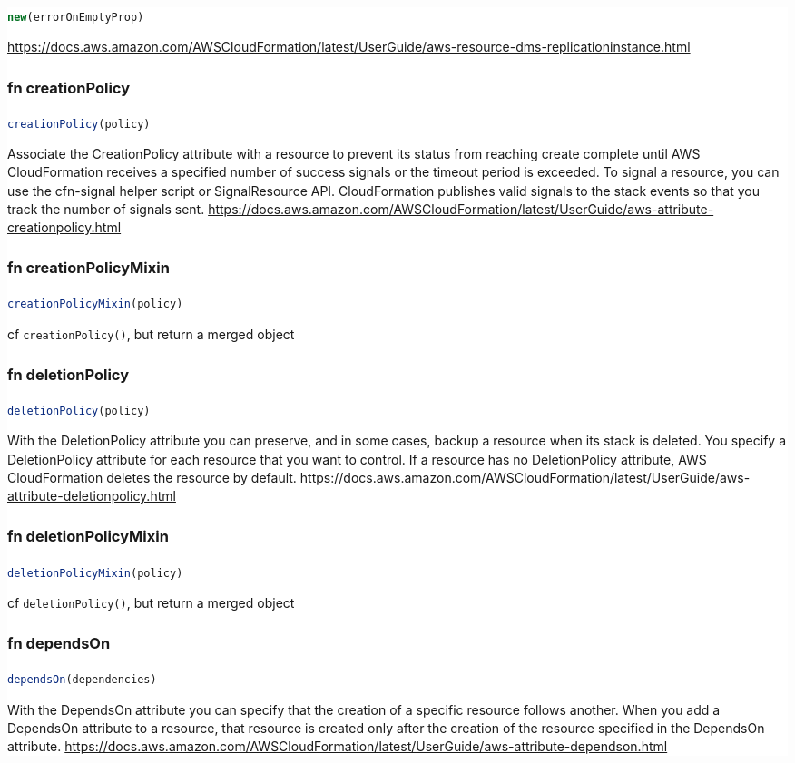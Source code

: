 ```ts
new(errorOnEmptyProp)
```

https://docs.aws.amazon.com/AWSCloudFormation/latest/UserGuide/aws-resource-dms-replicationinstance.html

### fn creationPolicy

```ts
creationPolicy(policy)
```

Associate the CreationPolicy attribute with a resource to prevent its status from reaching create complete until AWS CloudFormation receives a specified number of success signals or the timeout period is exceeded. To signal a resource, you can use the cfn-signal helper script or SignalResource API. CloudFormation publishes valid signals to the stack events so that you track the number of signals sent. 
https://docs.aws.amazon.com/AWSCloudFormation/latest/UserGuide/aws-attribute-creationpolicy.html

### fn creationPolicyMixin

```ts
creationPolicyMixin(policy)
```

cf `creationPolicy()`, but return a merged object

### fn deletionPolicy

```ts
deletionPolicy(policy)
```

With the DeletionPolicy attribute you can preserve, and in some cases, backup a resource when its stack is deleted. You specify a DeletionPolicy attribute for each resource that you want to control. If a resource has no DeletionPolicy attribute, AWS CloudFormation deletes the resource by default. 
https://docs.aws.amazon.com/AWSCloudFormation/latest/UserGuide/aws-attribute-deletionpolicy.html

### fn deletionPolicyMixin

```ts
deletionPolicyMixin(policy)
```

cf `deletionPolicy()`, but return a merged object

### fn dependsOn

```ts
dependsOn(dependencies)
```

With the DependsOn attribute you can specify that the creation of a specific resource follows another. When you add a DependsOn attribute to a resource, that resource is created only after the creation of the resource specified in the DependsOn attribute. 
https://docs.aws.amazon.com/AWSCloudFormation/latest/UserGuide/aws-attribute-dependson.html
